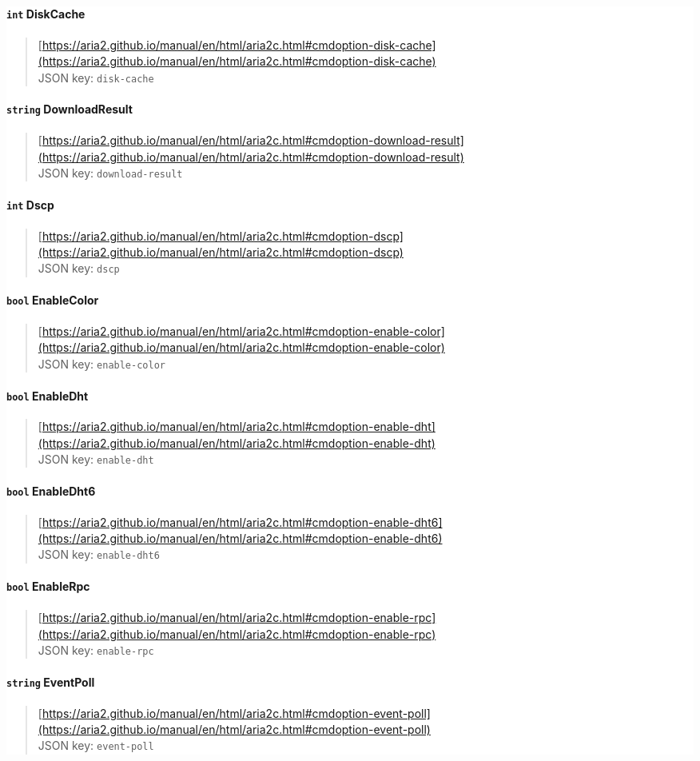<a id="DiskCache"></a>
#### `int` DiskCache 

> [https://aria2.github.io/manual/en/html/aria2c.html#cmdoption-disk-cache](https://aria2.github.io/manual/en/html/aria2c.html#cmdoption-disk-cache)  
> JSON key: `disk-cache`

<a id="DownloadResult"></a>
#### `string` DownloadResult 

> [https://aria2.github.io/manual/en/html/aria2c.html#cmdoption-download-result](https://aria2.github.io/manual/en/html/aria2c.html#cmdoption-download-result)  
> JSON key: `download-result`

<a id="Dscp"></a>
#### `int` Dscp 

> [https://aria2.github.io/manual/en/html/aria2c.html#cmdoption-dscp](https://aria2.github.io/manual/en/html/aria2c.html#cmdoption-dscp)  
> JSON key: `dscp`

<a id="EnableColor"></a>
#### `bool` EnableColor 

> [https://aria2.github.io/manual/en/html/aria2c.html#cmdoption-enable-color](https://aria2.github.io/manual/en/html/aria2c.html#cmdoption-enable-color)  
> JSON key: `enable-color`

<a id="EnableDht"></a>
#### `bool` EnableDht 

> [https://aria2.github.io/manual/en/html/aria2c.html#cmdoption-enable-dht](https://aria2.github.io/manual/en/html/aria2c.html#cmdoption-enable-dht)  
> JSON key: `enable-dht`

<a id="EnableDht6"></a>
#### `bool` EnableDht6 

> [https://aria2.github.io/manual/en/html/aria2c.html#cmdoption-enable-dht6](https://aria2.github.io/manual/en/html/aria2c.html#cmdoption-enable-dht6)  
> JSON key: `enable-dht6`

<a id="EnableRpc"></a>
#### `bool` EnableRpc 

> [https://aria2.github.io/manual/en/html/aria2c.html#cmdoption-enable-rpc](https://aria2.github.io/manual/en/html/aria2c.html#cmdoption-enable-rpc)  
> JSON key: `enable-rpc`

<a id="EventPoll"></a>
#### `string` EventPoll 

> [https://aria2.github.io/manual/en/html/aria2c.html#cmdoption-event-poll](https://aria2.github.io/manual/en/html/aria2c.html#cmdoption-event-poll)  
> JSON key: `event-poll`
